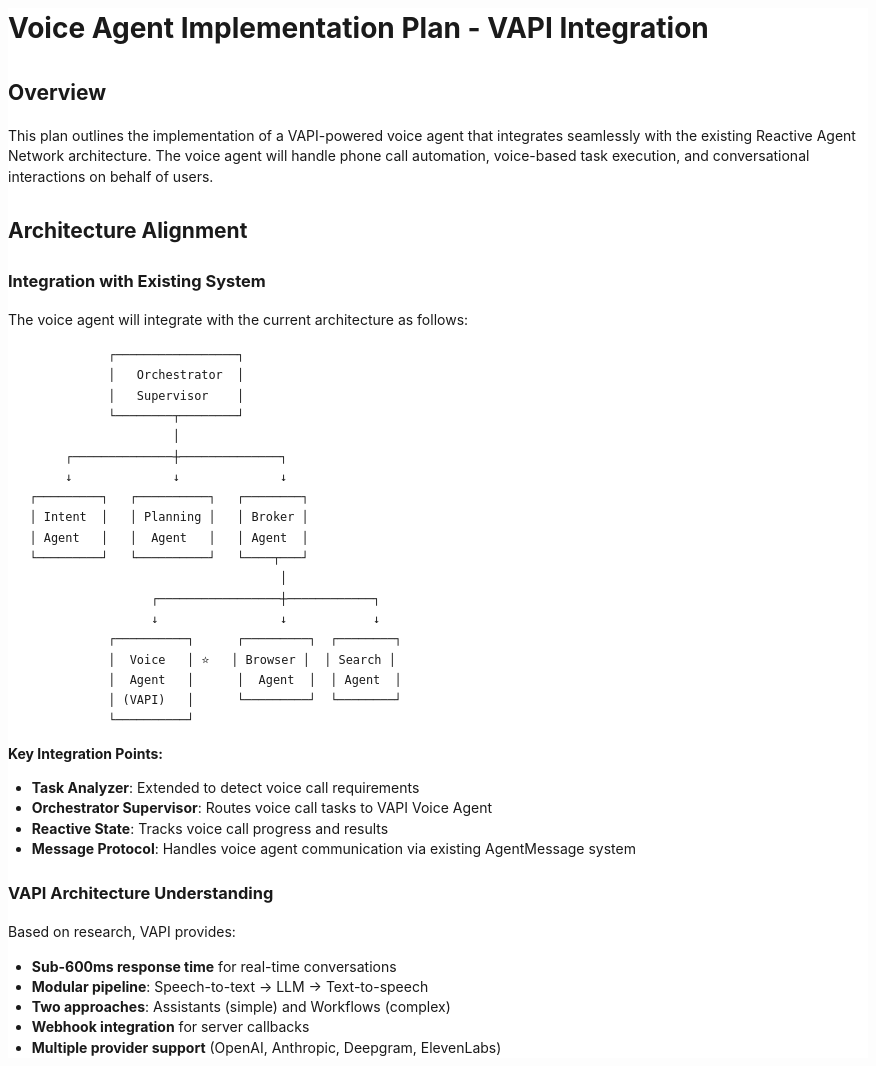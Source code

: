 # Voice Agent Implementation Plan - VAPI Integration

## Overview

This plan outlines the implementation of a VAPI-powered voice agent that integrates seamlessly with the existing Reactive Agent Network architecture. The voice agent will handle phone call automation, voice-based task execution, and conversational interactions on behalf of users.

## Architecture Alignment

### Integration with Existing System

The voice agent will integrate with the current architecture as follows:

```
              ┌─────────────────┐
              │   Orchestrator  │
              │   Supervisor    │
              └────────┬────────┘
                       │
        ┌──────────────┼──────────────┐
        ↓              ↓              ↓
   ┌─────────┐   ┌──────────┐   ┌────────┐
   │ Intent  │   │ Planning │   │ Broker │
   │ Agent   │   │  Agent   │   │ Agent  │
   └─────────┘   └──────────┘   └────┬───┘
                                      │
                    ┌─────────────────┼────────────┐
                    ↓                 ↓            ↓
              ┌──────────┐      ┌─────────┐  ┌────────┐
              │  Voice   │ ⭐   │ Browser │  │ Search │
              │  Agent   │      │  Agent  │  │ Agent  │
              │ (VAPI)   │      └─────────┘  └────────┘
              └──────────┘
```

**Key Integration Points:**
- **Task Analyzer**: Extended to detect voice call requirements
- **Orchestrator Supervisor**: Routes voice call tasks to VAPI Voice Agent
- **Reactive State**: Tracks voice call progress and results
- **Message Protocol**: Handles voice agent communication via existing AgentMessage system

### VAPI Architecture Understanding

Based on research, VAPI provides:
- **Sub-600ms response time** for real-time conversations
- **Modular pipeline**: Speech-to-text → LLM → Text-to-speech
- **Two approaches**: Assistants (simple) and Workflows (complex)
- **Webhook integration** for server callbacks
- **Multiple provider support** (OpenAI, Anthropic, Deepgram, ElevenLabs)
